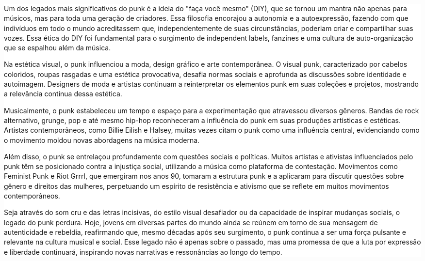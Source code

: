Um dos legados mais significativos do punk é a ideia do "faça você mesmo" (DIY), que se tornou um mantra não apenas para músicos, mas para toda uma geração de criadores. Essa filosofia encorajou a autonomia e a autoexpressão, fazendo com que indivíduos em todo o mundo acreditassem que, independentemente de suas circunstâncias, poderiam criar e compartilhar suas vozes. Essa ética do DIY foi fundamental para o surgimento de independent labels, fanzines e uma cultura de auto-organização que se espalhou além da música.

Na estética visual, o punk influenciou a moda, design gráfico e arte contemporânea. O visual punk, caracterizado por cabelos coloridos, roupas rasgadas e uma estética provocativa, desafia normas sociais e aprofunda as discussões sobre identidade e autoimagem. Designers de moda e artistas continuam a reinterpretar os elementos punk em suas coleções e projetos, mostrando a relevância contínua dessa estética.

Musicalmente, o punk estabeleceu um tempo e espaço para a experimentação que atravessou diversos gêneros. Bandas de rock alternativo, grunge, pop e até mesmo hip-hop reconheceram a influência do punk em suas produções artísticas e estéticas. Artistas contemporâneos, como Billie Eilish e Halsey, muitas vezes citam o punk como uma influência central, evidenciando como o movimento moldou novas abordagens na música moderna.

Além disso, o punk se entrelaçou profundamente com questões sociais e políticas. Muitos artistas e ativistas influenciados pelo punk têm se posicionado contra a injustiça social, utilizando a música como plataforma de contestação. Movimentos como Feminist Punk e Riot Grrrl, que emergiram nos anos 90, tomaram a estrutura punk e a aplicaram para discutir questões sobre gênero e direitos das mulheres, perpetuando um espírito de resistência e ativismo que se reflete em muitos movimentos contemporâneos.

Seja através do som cru e das letras incisivas, do estilo visual desafiador ou da capacidade de inspirar mudanças sociais, o legado do punk perdura. Hoje, jovens em diversas partes do mundo ainda se reúnem em torno de sua mensagem de autenticidade e rebeldia, reafirmando que, mesmo décadas após seu surgimento, o punk continua a ser uma força pulsante e relevante na cultura musical e social. Esse legado não é apenas sobre o passado, mas uma promessa de que a luta por expressão e liberdade continuará, inspirando novas narrativas e ressonâncias ao longo do tempo.
